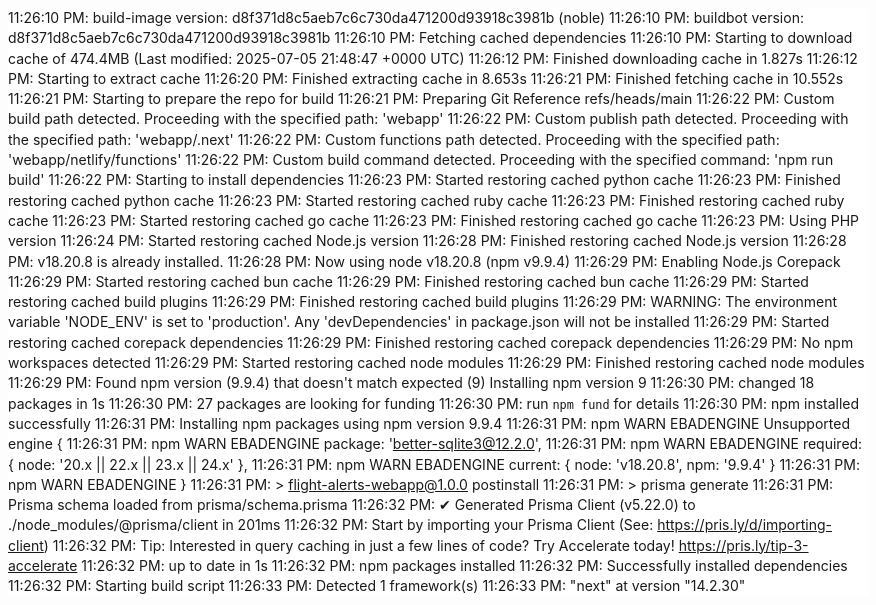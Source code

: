 11:26:10 PM: build-image version: d8f371d8c5aeb7c6c730da471200d93918c3981b (noble)
11:26:10 PM: buildbot version: d8f371d8c5aeb7c6c730da471200d93918c3981b
11:26:10 PM: Fetching cached dependencies
11:26:10 PM: Starting to download cache of 474.4MB (Last modified: 2025-07-05 21:48:47 +0000 UTC)
11:26:12 PM: Finished downloading cache in 1.827s
11:26:12 PM: Starting to extract cache
11:26:20 PM: Finished extracting cache in 8.653s
11:26:21 PM: Finished fetching cache in 10.552s
11:26:21 PM: Starting to prepare the repo for build
11:26:21 PM: Preparing Git Reference refs/heads/main
11:26:22 PM: Custom build path detected. Proceeding with the specified path: 'webapp'
11:26:22 PM: Custom publish path detected. Proceeding with the specified path: 'webapp/.next'
11:26:22 PM: Custom functions path detected. Proceeding with the specified path: 'webapp/netlify/functions'
11:26:22 PM: Custom build command detected. Proceeding with the specified command: 'npm run build'
11:26:22 PM: Starting to install dependencies
11:26:23 PM: Started restoring cached python cache
11:26:23 PM: Finished restoring cached python cache
11:26:23 PM: Started restoring cached ruby cache
11:26:23 PM: Finished restoring cached ruby cache
11:26:23 PM: Started restoring cached go cache
11:26:23 PM: Finished restoring cached go cache
11:26:23 PM: Using PHP version
11:26:24 PM: Started restoring cached Node.js version
11:26:28 PM: Finished restoring cached Node.js version
11:26:28 PM: v18.20.8 is already installed.
11:26:28 PM: Now using node v18.20.8 (npm v9.9.4)
11:26:29 PM: Enabling Node.js Corepack
11:26:29 PM: Started restoring cached bun cache
11:26:29 PM: Finished restoring cached bun cache
11:26:29 PM: Started restoring cached build plugins
11:26:29 PM: Finished restoring cached build plugins
11:26:29 PM: WARNING: The environment variable 'NODE_ENV' is set to 'production'. Any 'devDependencies' in package.json will not be installed
11:26:29 PM: Started restoring cached corepack dependencies
11:26:29 PM: Finished restoring cached corepack dependencies
11:26:29 PM: No npm workspaces detected
11:26:29 PM: Started restoring cached node modules
11:26:29 PM: Finished restoring cached node modules
11:26:29 PM: Found npm version (9.9.4) that doesn't match expected (9)
Installing npm version 9
11:26:30 PM: changed 18 packages in 1s
11:26:30 PM: 27 packages are looking for funding
11:26:30 PM:   run `npm fund` for details
11:26:30 PM: npm installed successfully
11:26:31 PM: Installing npm packages using npm version 9.9.4
11:26:31 PM: npm WARN EBADENGINE Unsupported engine {
11:26:31 PM: npm WARN EBADENGINE   package: 'better-sqlite3@12.2.0',
11:26:31 PM: npm WARN EBADENGINE   required: { node: '20.x || 22.x || 23.x || 24.x' },
11:26:31 PM: npm WARN EBADENGINE   current: { node: 'v18.20.8', npm: '9.9.4' }
11:26:31 PM: npm WARN EBADENGINE }
11:26:31 PM: > flight-alerts-webapp@1.0.0 postinstall
11:26:31 PM: > prisma generate
11:26:31 PM: Prisma schema loaded from prisma/schema.prisma
11:26:32 PM: ✔ Generated Prisma Client (v5.22.0) to ./node_modules/@prisma/client in 201ms
11:26:32 PM: Start by importing your Prisma Client (See: https://pris.ly/d/importing-client)
11:26:32 PM: Tip: Interested in query caching in just a few lines of code? Try Accelerate today! https://pris.ly/tip-3-accelerate
11:26:32 PM: up to date in 1s
11:26:32 PM: npm packages installed
11:26:32 PM: Successfully installed dependencies
11:26:32 PM: Starting build script
11:26:33 PM: Detected 1 framework(s)
11:26:33 PM: "next" at version "14.2.30"